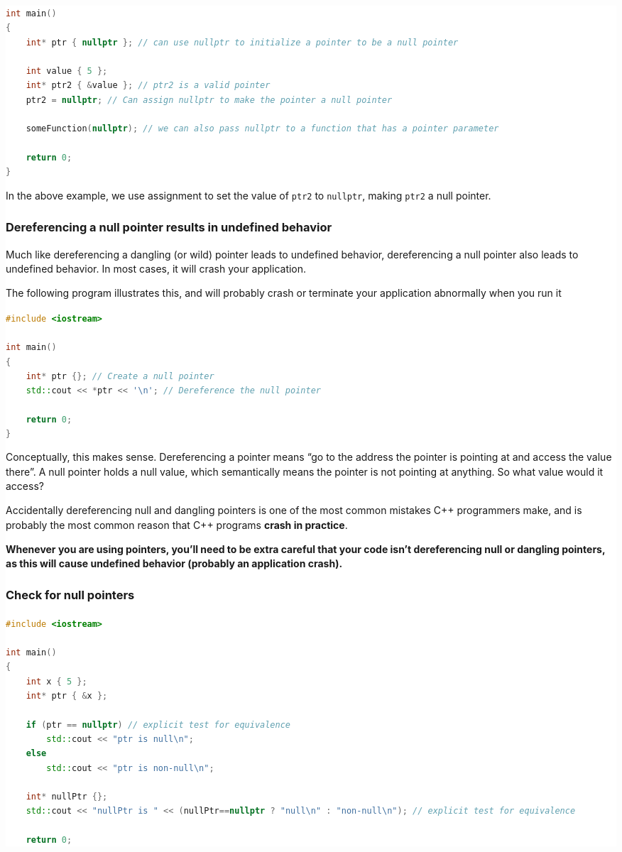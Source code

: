 ```cpp
int main()
{
    int* ptr { nullptr }; // can use nullptr to initialize a pointer to be a null pointer

    int value { 5 };
    int* ptr2 { &value }; // ptr2 is a valid pointer
    ptr2 = nullptr; // Can assign nullptr to make the pointer a null pointer

    someFunction(nullptr); // we can also pass nullptr to a function that has a pointer parameter

    return 0;
}
```
In the above example, we use assignment to set the value of `ptr2` to `nullptr`, making `ptr2` a null pointer.

### Dereferencing a null pointer results in undefined behavior
Much like dereferencing a dangling (or wild) pointer leads to undefined behavior, dereferencing a null pointer also leads to undefined behavior. In most cases, it will crash your application.

The following program illustrates this, and will probably crash or terminate your application abnormally when you run it
```cpp
#include <iostream>

int main()
{
    int* ptr {}; // Create a null pointer
    std::cout << *ptr << '\n'; // Dereference the null pointer

    return 0;
}
```
Conceptually, this makes sense. Dereferencing a pointer means “go to the address the pointer is pointing at and access the value there”. A null pointer holds a null value, which semantically means the pointer is not pointing at anything. So what value would it access?

Accidentally dereferencing null and dangling pointers is one of the most common mistakes C++ programmers make, and is probably the most common reason that C++ programs **crash in practice**.

**Whenever you are using pointers, you’ll need to be extra careful that your code isn’t dereferencing null or dangling pointers, as this will cause undefined behavior (probably an application crash).**

### Check for null pointers
```cpp
#include <iostream>

int main()
{
    int x { 5 };
    int* ptr { &x };

    if (ptr == nullptr) // explicit test for equivalence
        std::cout << "ptr is null\n";
    else
        std::cout << "ptr is non-null\n";

    int* nullPtr {};
    std::cout << "nullPtr is " << (nullPtr==nullptr ? "null\n" : "non-null\n"); // explicit test for equivalence

    return 0;
```